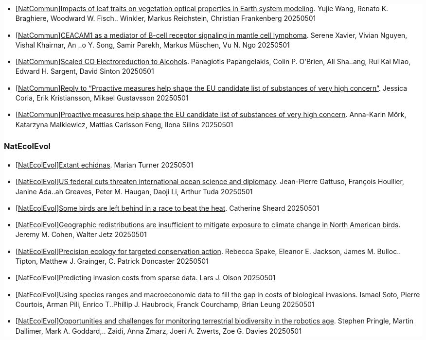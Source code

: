   - \[[NatCommun](http://feeds.nature.com/ncomms/rss/current)\][Impacts of leaf traits on vegetation optical properties in Earth system modeling](https://www.nature.com/articles/s41467-025-60149-x). Yujie Wang, Renato K. Braghiere, Woodward W. Fisch.. Winkler, Markus Reichstein, Christian Frankenberg 	20250501

  - \[[NatCommun](http://feeds.nature.com/ncomms/rss/current)\][CEACAM1 as a mediator of B-cell receptor signaling in mantle cell lymphoma](https://www.nature.com/articles/s41467-025-60208-3). Serene Xavier, Vivian Nguyen, Vishal Khairnar, An ..o Y. Song, Samir Parekh, Markus Müschen, Vu N. Ngo 	20250501

  - \[[NatCommun](http://feeds.nature.com/ncomms/rss/current)\][Scaled CO Electroreduction to Alcohols](https://www.nature.com/articles/s41467-025-59180-9). Panagiotis Papangelakis, Colin P. O’Brien, Ali Sha..ang, Rui Kai Miao, Edward H. Sargent, David Sinton 	20250501

  - \[[NatCommun](http://feeds.nature.com/ncomms/rss/current)\][Reply to “Proactive measures help shape the EU candidate list of substances of very high concern”](https://www.nature.com/articles/s41467-025-60146-0). Jessica Coria, Erik Kristiansson, Mikael Gustavsson 	20250501

  - \[[NatCommun](http://feeds.nature.com/ncomms/rss/current)\][Proactive measures help shape the EU candidate list of substances of very high concern](https://www.nature.com/articles/s41467-025-60145-1). Anna-Karin Mörk, Katarzyna Malkiewicz, Mattias Carlsson Feng, Ilona Silins 	20250501


### NatEcolEvol

  - \[[NatEcolEvol](http://feeds.nature.com/natecolevol/rss/current)\][Extant echidnas](https://www.nature.com/articles/s41559-025-02764-x). Marian Turner 	20250501

  - \[[NatEcolEvol](http://feeds.nature.com/natecolevol/rss/current)\][US federal cuts threaten international ocean science and diplomacy](https://www.nature.com/articles/s41559-025-02750-3). Jean-Pierre Gattuso, François Houllier, Janine Ada..ah Greaves, Peter M. Haugan, Daoji Li, Arthur Tuda 	20250501

  - \[[NatEcolEvol](http://feeds.nature.com/natecolevol/rss/current)\][Some birds are left behind in a race to beat the heat](https://www.nature.com/articles/s41559-025-02727-2). Catherine Sheard 	20250501

  - \[[NatEcolEvol](http://feeds.nature.com/natecolevol/rss/current)\][Geographic redistributions are insufficient to mitigate exposure to climate change in North American birds](https://www.nature.com/articles/s41559-025-02714-7). Jeremy M. Cohen, Walter Jetz 	20250501

  - \[[NatEcolEvol](http://feeds.nature.com/natecolevol/rss/current)\][Precision ecology for targeted conservation action](https://www.nature.com/articles/s41559-025-02733-4). Rebecca Spake, Eleanor E. Jackson, James M. Bulloc.. Tipton, Matthew J. Grainger, C. Patrick Doncaster 	20250501

  - \[[NatEcolEvol](http://feeds.nature.com/natecolevol/rss/current)\][Predicting invasion costs from sparse data](https://www.nature.com/articles/s41559-025-02700-z). Lars J. Olson 	20250501

  - \[[NatEcolEvol](http://feeds.nature.com/natecolevol/rss/current)\][Using species ranges and macroeconomic data to fill the gap in costs of biological invasions](https://www.nature.com/articles/s41559-025-02697-5). Ismael Soto, Pierre Courtois, Arman Pili, Enrico T..Phillip J. Haubrock, Franck Courchamp, Brian Leung 	20250501

  - \[[NatEcolEvol](http://feeds.nature.com/natecolevol/rss/current)\][Opportunities and challenges for monitoring terrestrial biodiversity in the robotics age](https://www.nature.com/articles/s41559-025-02704-9). Stephen Pringle, Martin Dallimer, Mark A. Goddard,.. Zaidi, Anna Zmarz, Joeri A. Zwerts, Zoe G. Davies 	20250501
